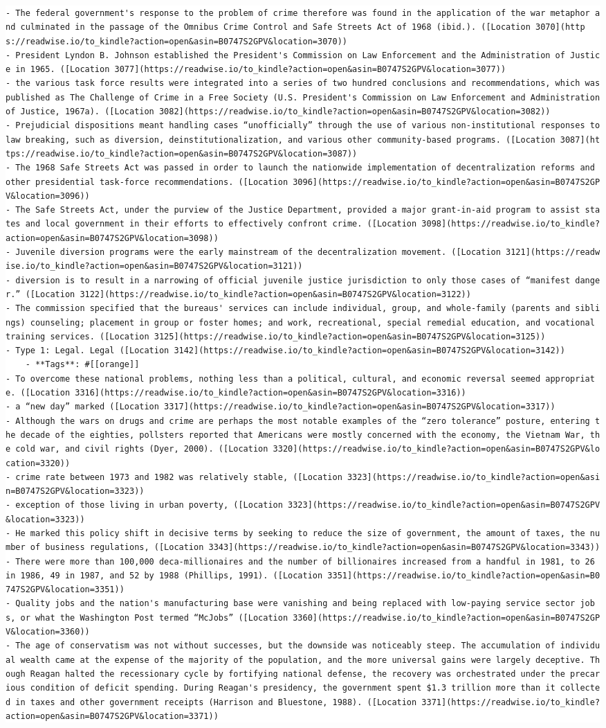 	- The federal government's response to the problem of crime therefore was found in the application of the war metaphor and culminated in the passage of the Omnibus Crime Control and Safe Streets Act of 1968 (ibid.). ([Location 3070](https://readwise.io/to_kindle?action=open&asin=B0747S2GPV&location=3070))
	- President Lyndon B. Johnson established the President's Commission on Law Enforcement and the Administration of Justice in 1965. ([Location 3077](https://readwise.io/to_kindle?action=open&asin=B0747S2GPV&location=3077))
	- the various task force results were integrated into a series of two hundred conclusions and recommendations, which was published as The Challenge of Crime in a Free Society (U.S. President's Commission on Law Enforcement and Administration of Justice, 1967a). ([Location 3082](https://readwise.io/to_kindle?action=open&asin=B0747S2GPV&location=3082))
	- Prejudicial dispositions meant handling cases “unofficially” through the use of various non-institutional responses to law breaking, such as diversion, deinstitutionalization, and various other community-based programs. ([Location 3087](https://readwise.io/to_kindle?action=open&asin=B0747S2GPV&location=3087))
	- The 1968 Safe Streets Act was passed in order to launch the nationwide implementation of decentralization reforms and other presidential task-force recommendations. ([Location 3096](https://readwise.io/to_kindle?action=open&asin=B0747S2GPV&location=3096))
	- The Safe Streets Act, under the purview of the Justice Department, provided a major grant-in-aid program to assist states and local government in their efforts to effectively confront crime. ([Location 3098](https://readwise.io/to_kindle?action=open&asin=B0747S2GPV&location=3098))
	- Juvenile diversion programs were the early mainstream of the decentralization movement. ([Location 3121](https://readwise.io/to_kindle?action=open&asin=B0747S2GPV&location=3121))
	- diversion is to result in a narrowing of official juvenile justice jurisdiction to only those cases of “manifest danger.” ([Location 3122](https://readwise.io/to_kindle?action=open&asin=B0747S2GPV&location=3122))
	- The commission specified that the bureaus' services can include individual, group, and whole-family (parents and siblings) counseling; placement in group or foster homes; and work, recreational, special remedial education, and vocational training services. ([Location 3125](https://readwise.io/to_kindle?action=open&asin=B0747S2GPV&location=3125))
	- Type 1: Legal. Legal ([Location 3142](https://readwise.io/to_kindle?action=open&asin=B0747S2GPV&location=3142))
		- **Tags**: #[[orange]]
	- To overcome these national problems, nothing less than a political, cultural, and economic reversal seemed appropriate. ([Location 3316](https://readwise.io/to_kindle?action=open&asin=B0747S2GPV&location=3316))
	- a “new day” marked ([Location 3317](https://readwise.io/to_kindle?action=open&asin=B0747S2GPV&location=3317))
	- Although the wars on drugs and crime are perhaps the most notable examples of the “zero tolerance” posture, entering the decade of the eighties, pollsters reported that Americans were mostly concerned with the economy, the Vietnam War, the cold war, and civil rights (Dyer, 2000). ([Location 3320](https://readwise.io/to_kindle?action=open&asin=B0747S2GPV&location=3320))
	- crime rate between 1973 and 1982 was relatively stable, ([Location 3323](https://readwise.io/to_kindle?action=open&asin=B0747S2GPV&location=3323))
	- exception of those living in urban poverty, ([Location 3323](https://readwise.io/to_kindle?action=open&asin=B0747S2GPV&location=3323))
	- He marked this policy shift in decisive terms by seeking to reduce the size of government, the amount of taxes, the number of business regulations, ([Location 3343](https://readwise.io/to_kindle?action=open&asin=B0747S2GPV&location=3343))
	- There were more than 100,000 deca-millionaires and the number of billionaires increased from a handful in 1981, to 26 in 1986, 49 in 1987, and 52 by 1988 (Phillips, 1991). ([Location 3351](https://readwise.io/to_kindle?action=open&asin=B0747S2GPV&location=3351))
	- Quality jobs and the nation's manufacturing base were vanishing and being replaced with low-paying service sector jobs, or what the Washington Post termed “McJobs” ([Location 3360](https://readwise.io/to_kindle?action=open&asin=B0747S2GPV&location=3360))
	- The age of conservatism was not without successes, but the downside was noticeably steep. The accumulation of individual wealth came at the expense of the majority of the population, and the more universal gains were largely deceptive. Though Reagan halted the recessionary cycle by fortifying national defense, the recovery was orchestrated under the precarious condition of deficit spending. During Reagan's presidency, the government spent $1.3 trillion more than it collected in taxes and other government receipts (Harrison and Bluestone, 1988). ([Location 3371](https://readwise.io/to_kindle?action=open&asin=B0747S2GPV&location=3371))